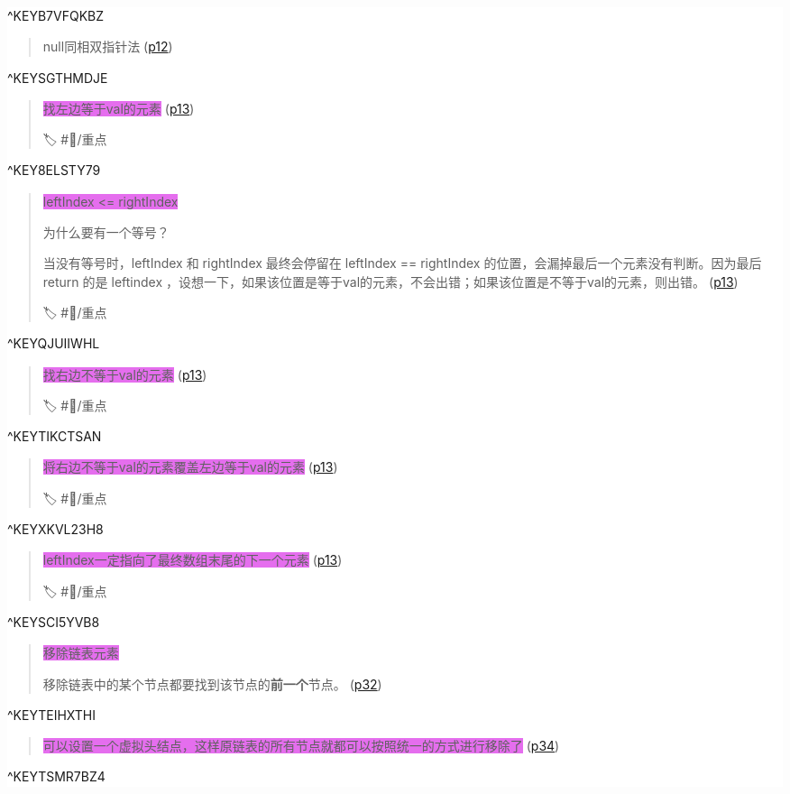 ^KEYB7VFQKBZ

> <span class="image#e56eee">null</span>同相双指针法 ([p12](zotero://open-pdf/library/items/ULGSFCFW?page=12&annotation=SGTHMDJE))

^KEYSGTHMDJE

> <span class="highlight" style="background-color: #e56eee">找左边等于val的元素</span> ([p13](zotero://open-pdf/library/items/ULGSFCFW?page=13&annotation=8ELSTY79))
> 
> 🏷️ #📝/重点

^KEY8ELSTY79

> <span class="highlight" style="background-color: #e56eee">leftIndex <= rightIndex</span>
> 
> 为什么要有一个等号？
> 
> 当没有等号时，leftIndex 和 rightIndex 最终会停留在 leftIndex == rightIndex 的位置，会漏掉最后一个元素没有判断。因为最后 return 的是 leftindex ，设想一下，如果该位置是等于val的元素，不会出错；如果该位置是不等于val的元素，则出错。 ([p13](zotero://open-pdf/library/items/ULGSFCFW?page=13&annotation=QJUIIWHL))
> 
> 🏷️ #📝/重点

^KEYQJUIIWHL

> <span class="highlight" style="background-color: #e56eee">找右边不等于val的元素</span> ([p13](zotero://open-pdf/library/items/ULGSFCFW?page=13&annotation=TIKCTSAN))
> 
> 🏷️ #📝/重点

^KEYTIKCTSAN

> <span class="highlight" style="background-color: #e56eee">将右边不等于val的元素覆盖左边等于val的元素</span> ([p13](zotero://open-pdf/library/items/ULGSFCFW?page=13&annotation=XKVL23H8))
> 
> 🏷️ #📝/重点

^KEYXKVL23H8

> <span class="highlight" style="background-color: #e56eee">leftIndex⼀定指向了最终数组末尾的下⼀个元素</span> ([p13](zotero://open-pdf/library/items/ULGSFCFW?page=13&annotation=SCI5YVB8))
> 
> 🏷️ #📝/重点

^KEYSCI5YVB8

> <span class="highlight" style="background-color: #e56eee">移除链表元素</span>
> 
> 移除链表中的某个节点都要找到该节点的**前一个**节点。 ([p32](zotero://open-pdf/library/items/ULGSFCFW?page=32&annotation=TEIHXTHI))

^KEYTEIHXTHI

> <span class="highlight" style="background-color: #e56eee">可以设置⼀个虚拟头结点，这样原链表的所有节点就都可以按照统⼀的⽅式进⾏移除了</span> ([p34](zotero://open-pdf/library/items/ULGSFCFW?page=34&annotation=TSMR7BZ4))

^KEYTSMR7BZ4
